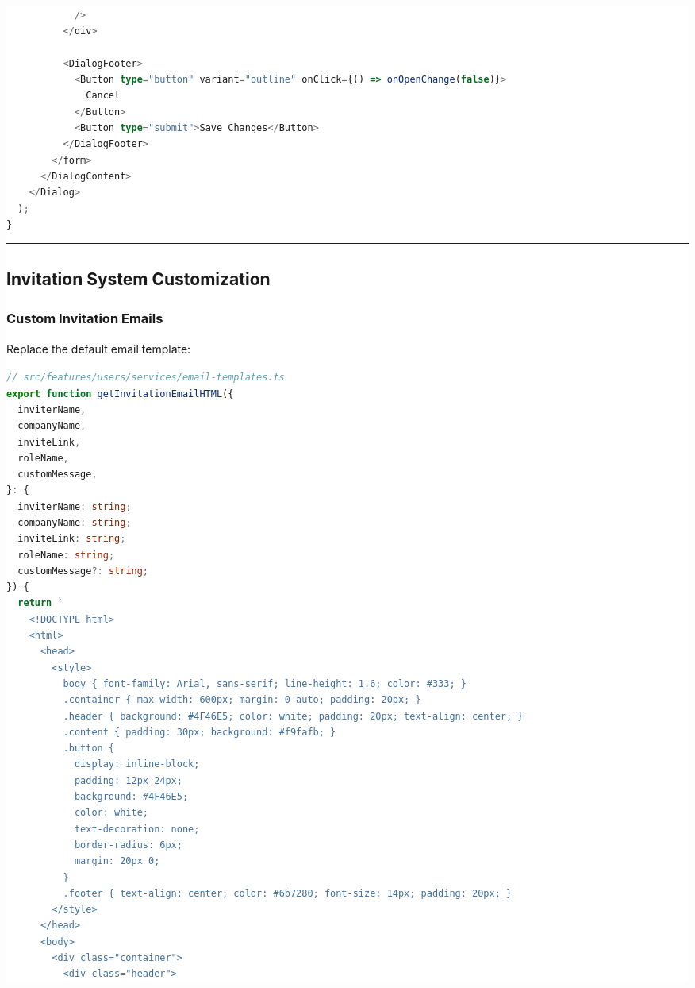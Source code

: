 ```typescript
            />
          </div>
          
          <DialogFooter>
            <Button type="button" variant="outline" onClick={() => onOpenChange(false)}>
              Cancel
            </Button>
            <Button type="submit">Save Changes</Button>
          </DialogFooter>
        </form>
      </DialogContent>
    </Dialog>
  );
}
```

---

## Invitation System Customization

### Custom Invitation Emails

Replace the default email template:

```typescript
// src/features/users/services/email-templates.ts
export function getInvitationEmailHTML({
  inviterName,
  companyName,
  inviteLink,
  roleName,
  customMessage,
}: {
  inviterName: string;
  companyName: string;
  inviteLink: string;
  roleName: string;
  customMessage?: string;
}) {
  return `
    <!DOCTYPE html>
    <html>
      <head>
        <style>
          body { font-family: Arial, sans-serif; line-height: 1.6; color: #333; }
          .container { max-width: 600px; margin: 0 auto; padding: 20px; }
          .header { background: #4F46E5; color: white; padding: 20px; text-align: center; }
          .content { padding: 30px; background: #f9fafb; }
          .button { 
            display: inline-block; 
            padding: 12px 24px; 
            background: #4F46E5; 
            color: white; 
            text-decoration: none; 
            border-radius: 6px; 
            margin: 20px 0;
          }
          .footer { text-align: center; color: #6b7280; font-size: 14px; padding: 20px; }
        </style>
      </head>
      <body>
        <div class="container">
          <div class="header">
```